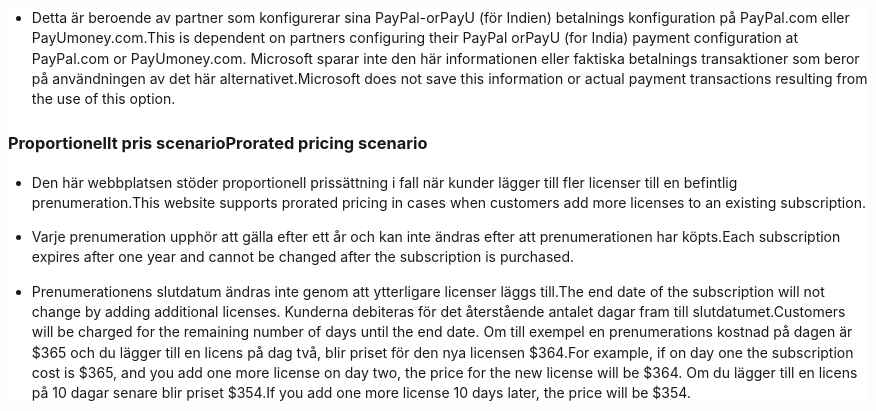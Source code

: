 - <span data-ttu-id="8c19d-332">Detta är beroende av partner som konfigurerar sina PayPal-orPayU (för Indien) betalnings konfiguration på PayPal.com eller PayUmoney.com.</span><span class="sxs-lookup"><span data-stu-id="8c19d-332">This is dependent on partners configuring their PayPal orPayU (for India) payment configuration at PayPal.com or PayUmoney.com.</span></span> <span data-ttu-id="8c19d-333">Microsoft sparar inte den här informationen eller faktiska betalnings transaktioner som beror på användningen av det här alternativet.</span><span class="sxs-lookup"><span data-stu-id="8c19d-333">Microsoft does not save this information or actual payment transactions resulting from the use of this option.</span></span>

### <a name="prorated-pricing-scenario"></a><span data-ttu-id="8c19d-334">Proportionellt pris scenario</span><span class="sxs-lookup"><span data-stu-id="8c19d-334">Prorated pricing scenario</span></span>

- <span data-ttu-id="8c19d-335">Den här webbplatsen stöder proportionell prissättning i fall när kunder lägger till fler licenser till en befintlig prenumeration.</span><span class="sxs-lookup"><span data-stu-id="8c19d-335">This website supports prorated pricing in cases when customers add more licenses to an existing subscription.</span></span>

- <span data-ttu-id="8c19d-336">Varje prenumeration upphör att gälla efter ett år och kan inte ändras efter att prenumerationen har köpts.</span><span class="sxs-lookup"><span data-stu-id="8c19d-336">Each subscription expires after one year and cannot be changed after the subscription is purchased.</span></span>

- <span data-ttu-id="8c19d-337">Prenumerationens slutdatum ändras inte genom att ytterligare licenser läggs till.</span><span class="sxs-lookup"><span data-stu-id="8c19d-337">The end date of the subscription will not change by adding additional licenses.</span></span> <span data-ttu-id="8c19d-338">Kunderna debiteras för det återstående antalet dagar fram till slutdatumet.</span><span class="sxs-lookup"><span data-stu-id="8c19d-338">Customers will be charged for the remaining number of days until the end date.</span></span> <span data-ttu-id="8c19d-339">Om till exempel en prenumerations kostnad på dagen är $365 och du lägger till en licens på dag två, blir priset för den nya licensen $364.</span><span class="sxs-lookup"><span data-stu-id="8c19d-339">For example, if on day one the subscription cost is $365, and you add one more license on day two, the price for the new license will be $364.</span></span> <span data-ttu-id="8c19d-340">Om du lägger till en licens på 10 dagar senare blir priset $354.</span><span class="sxs-lookup"><span data-stu-id="8c19d-340">If you add one more license 10 days later, the price will be $354.</span></span>
